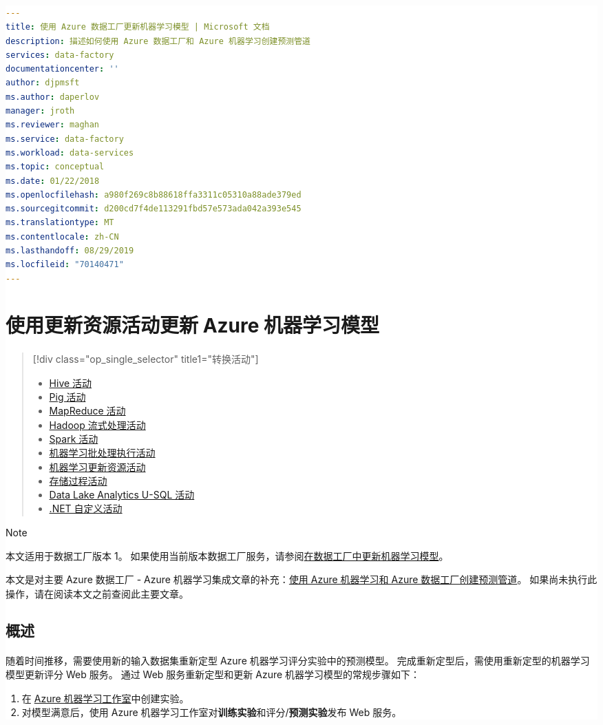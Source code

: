 ```yaml
---
title: 使用 Azure 数据工厂更新机器学习模型 | Microsoft 文档
description: 描述如何使用 Azure 数据工厂和 Azure 机器学习创建预测管道
services: data-factory
documentationcenter: ''
author: djpmsft
ms.author: daperlov
manager: jroth
ms.reviewer: maghan
ms.service: data-factory
ms.workload: data-services
ms.topic: conceptual
ms.date: 01/22/2018
ms.openlocfilehash: a980f269c8b88618ffa3311c05310a88ade379ed
ms.sourcegitcommit: d200cd7f4de113291fbd57e573ada042a393e545
ms.translationtype: MT
ms.contentlocale: zh-CN
ms.lasthandoff: 08/29/2019
ms.locfileid: "70140471"
---
```

# <a name="updating-azure-machine-learning-models-using-update-resource-activity"></a>使用更新资源活动更新 Azure 机器学习模型

> [!div class="op_single_selector" title1="转换活动"]
> * [Hive 活动](data-factory-hive-activity.md) 
> * [Pig 活动](data-factory-pig-activity.md)
> * [MapReduce 活动](data-factory-map-reduce.md)
> * [Hadoop 流式处理活动](data-factory-hadoop-streaming-activity.md)
> * [Spark 活动](data-factory-spark.md)
> * [机器学习批处理执行活动](data-factory-azure-ml-batch-execution-activity.md)
> * [机器学习更新资源活动](data-factory-azure-ml-update-resource-activity.md)
> * [存储过程活动](data-factory-stored-proc-activity.md)
> * [Data Lake Analytics U-SQL 活动](data-factory-usql-activity.md)
> * [.NET 自定义活动](data-factory-use-custom-activities.md)


> [!NOTE]
> 本文适用于数据工厂版本 1。 如果使用当前版本数据工厂服务，请参阅[在数据工厂中更新机器学习模型](../update-machine-learning-models.md)。

本文是对主要 Azure 数据工厂 - Azure 机器学习集成文章的补充：[使用 Azure 机器学习和 Azure 数据工厂创建预测管道](data-factory-azure-ml-batch-execution-activity.md)。 如果尚未执行此操作，请在阅读本文之前查阅此主要文章。 

## <a name="overview"></a>概述
随着时间推移，需要使用新的输入数据集重新定型 Azure 机器学习评分实验中的预测模型。 完成重新定型后，需使用重新定型的机器学习模型更新评分 Web 服务。 通过 Web 服务重新定型和更新 Azure 机器学习模型的常规步骤如下：

1. 在 [Azure 机器学习工作室](https://studio.azureml.net)中创建实验。
2. 对模型满意后，使用 Azure 机器学习工作室对**训练实验**和评分/**预测实验**发布 Web 服务。
